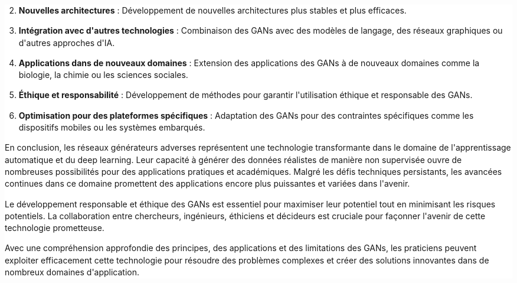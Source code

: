2. **Nouvelles architectures** : Développement de nouvelles architectures plus stables et plus efficaces.

3. **Intégration avec d'autres technologies** : Combinaison des GANs avec des modèles de langage, des réseaux graphiques ou d'autres approches d'IA.

4. **Applications dans de nouveaux domaines** : Extension des applications des GANs à de nouveaux domaines comme la biologie, la chimie ou les sciences sociales.

5. **Éthique et responsabilité** : Développement de méthodes pour garantir l'utilisation éthique et responsable des GANs.

6. **Optimisation pour des plateformes spécifiques** : Adaptation des GANs pour des contraintes spécifiques comme les dispositifs mobiles ou les systèmes embarqués.

En conclusion, les réseaux générateurs adverses représentent une technologie transformante dans le domaine de l'apprentissage automatique et du deep learning. Leur capacité à générer des données réalistes de manière non supervisée ouvre de nombreuses possibilités pour des applications pratiques et académiques. Malgré les défis techniques persistants, les avancées continues dans ce domaine promettent des applications encore plus puissantes et variées dans l'avenir.

Le développement responsable et éthique des GANs est essentiel pour maximiser leur potentiel tout en minimisant les risques potentiels. La collaboration entre chercheurs, ingénieurs, éthiciens et décideurs est cruciale pour façonner l'avenir de cette technologie prometteuse.

Avec une compréhension approfondie des principes, des applications et des limitations des GANs, les praticiens peuvent exploiter efficacement cette technologie pour résoudre des problèmes complexes et créer des solutions innovantes dans de nombreux domaines d'application.